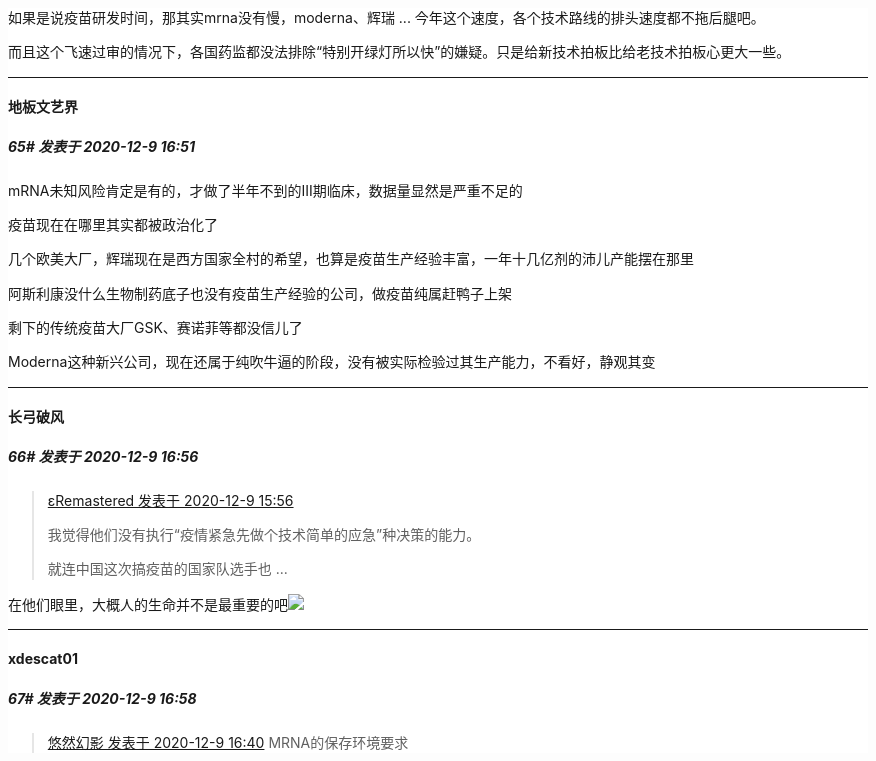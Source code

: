 
如果是说疫苗研发时间，那其实mrna没有慢，moderna、辉瑞 ...</blockquote>
今年这个速度，各个技术路线的排头速度都不拖后腿吧。

而且这个飞速过审的情况下，各国药监都没法排除“特别开绿灯所以快”的嫌疑。只是给新技术拍板比给老技术拍板心更大一些。







*****

####  地板文艺界  
##### 65#       发表于 2020-12-9 16:51




mRNA未知风险肯定是有的，才做了半年不到的III期临床，数据量显然是严重不足的

疫苗现在在哪里其实都被政治化了


几个欧美大厂，辉瑞现在是西方国家全村的希望，也算是疫苗生产经验丰富，一年十几亿剂的沛儿产能摆在那里

阿斯利康没什么生物制药底子也没有疫苗生产经验的公司，做疫苗纯属赶鸭子上架

剩下的传统疫苗大厂GSK、赛诺菲等都没信儿了

Moderna这种新兴公司，现在还属于纯吹牛逼的阶段，没有被实际检验过其生产能力，不看好，静观其变







*****

####  长弓破风  
##### 66#       发表于 2020-12-9 16:56



<blockquote><a href="httphttps://bbs.saraba1st.com/2b/forum.php?mod=redirect&amp;goto=findpost&amp;pid=49661948&amp;ptid=1976504" target="_blank">εRemastered 发表于 2020-12-9 15:56</a>

我觉得他们没有执行“疫情紧急先做个技术简单的应急”种决策的能力。

就连中国这次搞疫苗的国家队选手也 ...</blockquote>
在他们眼里，大概人的生命并不是最重要的吧<img src="https://static.saraba1st.com/image/smiley/face2017/014.png" referrerpolicy="no-referrer">







*****

####  xdescat01  
##### 67#       发表于 2020-12-9 16:58



<blockquote><a href="httphttps://bbs.saraba1st.com/2b/forum.php?mod=redirect&amp;goto=findpost&amp;pid=49662686&amp;ptid=1976504" target="_blank">悠然幻影 发表于 2020-12-9 16:40</a>
MRNA的保存环境要求
